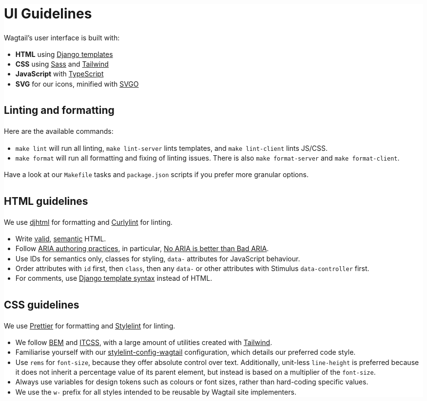 # UI Guidelines

Wagtail’s user interface is built with:

-   **HTML** using [Django templates](django:ref/templates/language)
-   **CSS** using [Sass](https://sass-lang.com/) and [Tailwind](https://tailwindcss.com/)
-   **JavaScript** with [TypeScript](https://www.typescriptlang.org/)
-   **SVG** for our icons, minified with [SVGO](https://jakearchibald.github.io/svgomg/)

## Linting and formatting

Here are the available commands:

-   `make lint` will run all linting, `make lint-server` lints templates, and `make lint-client` lints JS/CSS.
-   `make format` will run all formatting and fixing of linting issues. There is also `make format-server` and `make format-client`.

Have a look at our `Makefile` tasks and `package.json` scripts if you prefer more granular options.

## HTML guidelines

We use [djhtml](https://github.com/rtts/djhtml) for formatting and [Curlylint](https://www.curlylint.org/) for linting.

-   Write [valid](https://validator.w3.org/nu/), [semantic](https://html5doctor.com/element-index/) HTML.
-   Follow [ARIA authoring practices](https://w3c.github.io/aria-practices/), in particular, [No ARIA is better than Bad ARIA](https://w3c.github.io/aria-practices/#no_aria_better_bad_aria).
-   Use IDs for semantics only, classes for styling, `data-` attributes for JavaScript behaviour.
-   Order attributes with `id` first, then `class`, then any `data-` or other attributes with Stimulus `data-controller` first.
-   For comments, use [Django template syntax](https://docs.djangoproject.com/en/stable/ref/templates/language/#comments) instead of HTML.

## CSS guidelines

We use [Prettier](https://prettier.io/) for formatting and [Stylelint](https://stylelint.io/) for linting.

-   We follow [BEM](https://getbem.com/) and [ITCSS](https://www.xfive.co/blog/itcss-scalable-maintainable-css-architecture/), with a large amount of utilities created with [Tailwind](https://tailwindcss.com/).
-   Familiarise yourself with our [stylelint-config-wagtail](https://github.com/wagtail/stylelint-config-wagtail) configuration, which details our preferred code style.
-   Use `rems` for `font-size`, because they offer absolute control over text. Additionally, unit-less `line-height` is preferred because it does not inherit a percentage value of its parent element, but instead is based on a multiplier of the `font-size`.
-   Always use variables for design tokens such as colours or font sizes, rather than hard-coding specific values.
-   We use the `w-` prefix for all styles intended to be reusable by Wagtail site implementers.
